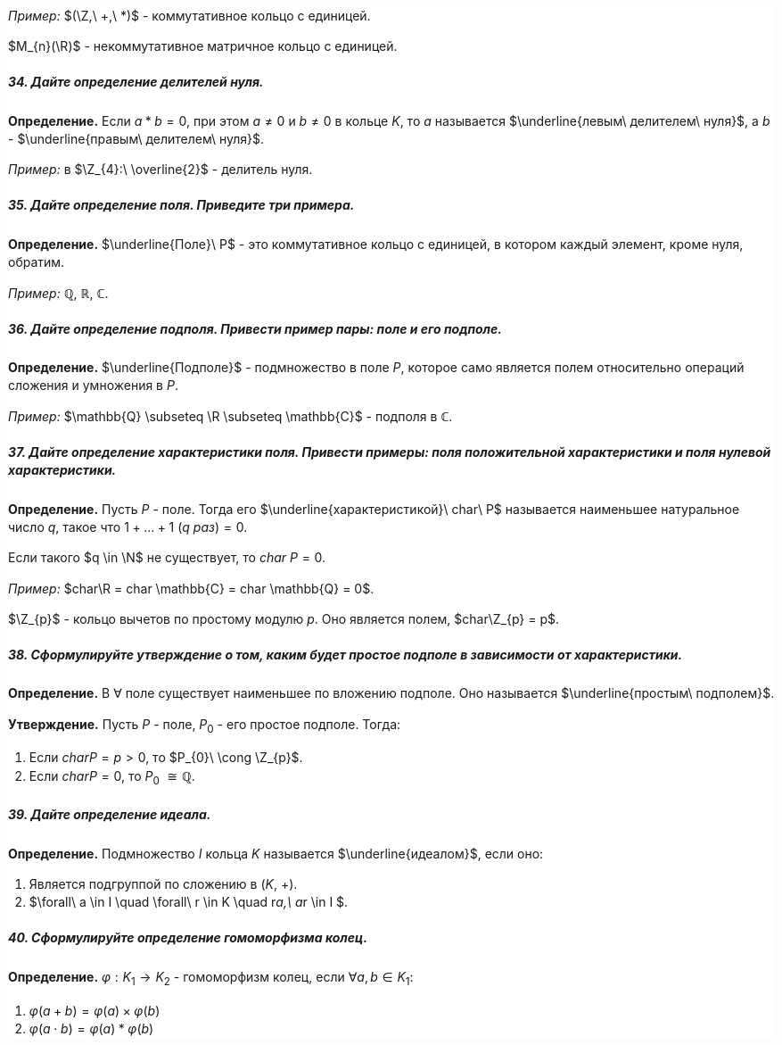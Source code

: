 *Пример:* $(\Z,\ +,\ *)$ - коммутативное кольцо с единицей.

$M_{n}(\R)$ - некоммутативное матричное кольцо с единицей.

##### 34. Дайте определение делителей нуля.

**Определение.** Если $a * b = 0$, при этом $a \neq 0$ и $b \neq 0$ в кольце $K$, то $a$ называется $\underline{левым\ делителем\ нуля}$, а $b$ - $\underline{правым\ делителем\ нуля}$.

*Пример:* в $\Z_{4}:\ \overline{2}$ - делитель нуля.

##### 35. Дайте определение поля. Приведите три примера.

**Определение.** $\underline{Поле}\ P$ - это коммутативное кольцо с единицей, в котором каждый элемент, кроме нуля, обратим.

*Пример:* $\mathbb{Q,\ R,\ C}$.

##### 36. Дайте определение подполя. Привести пример пары: поле и его подполе.

**Определение.** $\underline{Подполе}$ - подмножество в поле $P$, которое само является полем относительно операций сложения и умножения в $P$.

*Пример:* $\mathbb{Q} \subseteq \R \subseteq \mathbb{C}$ - подполя в $\mathbb{C}$.

##### 37. Дайте определение характеристики поля. Привести примеры: поля положительной характеристики и поля нулевой характеристики.

**Определение.** Пусть $P$ - поле. Тогда его $\underline{характеристикой}\ char\ P$ называется наименьшее натуральное число $q$, такое что $1 + ... + 1\ (q\ раз) = 0$.

Если такого $q \in \N$ не существует, то $char\ P = 0$.

*Пример:* $char\R = char \mathbb{C} = char \mathbb{Q} = 0$.

$\Z_{p}$ - кольцо вычетов по простому модулю $p$. Оно является полем, $char\Z_{p} = p$.

##### 38. Сформулируйте утверждение о том, каким будет простое подполе в зависимости от характеристики.

**Определение.** В $\forall$ поле существует наименьшее по вложению подполе. Оно называется $\underline{простым\ подполем}$.

**Утверждение.** Пусть $P$ - поле, $P_{0}$ - его простое подполе. Тогда:

1. Если $char P = p > 0$, то $P_{0}\ \cong \Z_{p}$.
2. Если $char P = 0$, то $P_{0}\ \cong \mathbb{Q}$.

##### 39. Дайте определение идеала.

**Определение.** Подмножество $I$ кольца $K$ называется $\underline{идеалом}$, если оно:

1. Является подгруппой по сложению в $(K,\ +)$.
2. $\forall\ a \in I \quad \forall\ r \in K \quad r*a,\ a*r \in I $.

##### 40. Сформулируйте определение гомоморфизма колец.

**Определение.** $\varphi : K_{1} \rightarrow K_{2}$ - гомоморфизм колец, если $\forall{a, b \in K_1}$:
1) $\varphi(a + b) = \varphi(a) \times \varphi(b)$
2) $\varphi(a \cdot b) = \varphi(a) * \varphi(b)$
